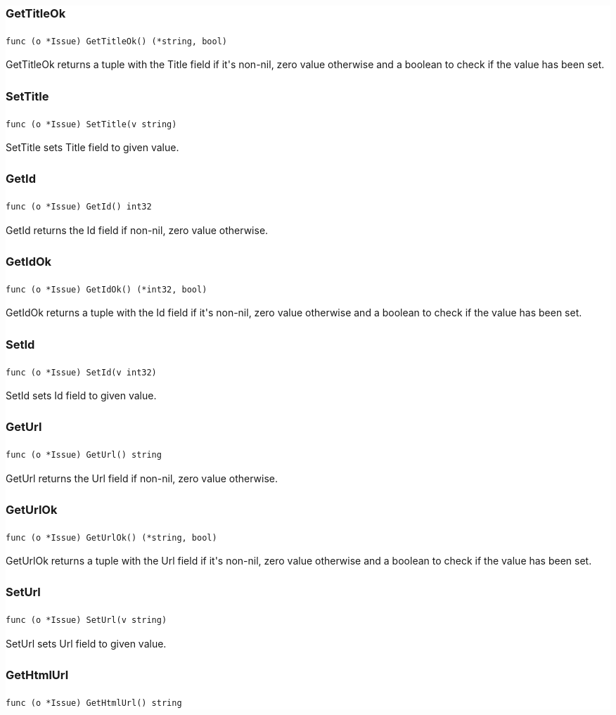 ### GetTitleOk

`func (o *Issue) GetTitleOk() (*string, bool)`

GetTitleOk returns a tuple with the Title field if it's non-nil, zero value otherwise
and a boolean to check if the value has been set.

### SetTitle

`func (o *Issue) SetTitle(v string)`

SetTitle sets Title field to given value.


### GetId

`func (o *Issue) GetId() int32`

GetId returns the Id field if non-nil, zero value otherwise.

### GetIdOk

`func (o *Issue) GetIdOk() (*int32, bool)`

GetIdOk returns a tuple with the Id field if it's non-nil, zero value otherwise
and a boolean to check if the value has been set.

### SetId

`func (o *Issue) SetId(v int32)`

SetId sets Id field to given value.


### GetUrl

`func (o *Issue) GetUrl() string`

GetUrl returns the Url field if non-nil, zero value otherwise.

### GetUrlOk

`func (o *Issue) GetUrlOk() (*string, bool)`

GetUrlOk returns a tuple with the Url field if it's non-nil, zero value otherwise
and a boolean to check if the value has been set.

### SetUrl

`func (o *Issue) SetUrl(v string)`

SetUrl sets Url field to given value.


### GetHtmlUrl

`func (o *Issue) GetHtmlUrl() string`

